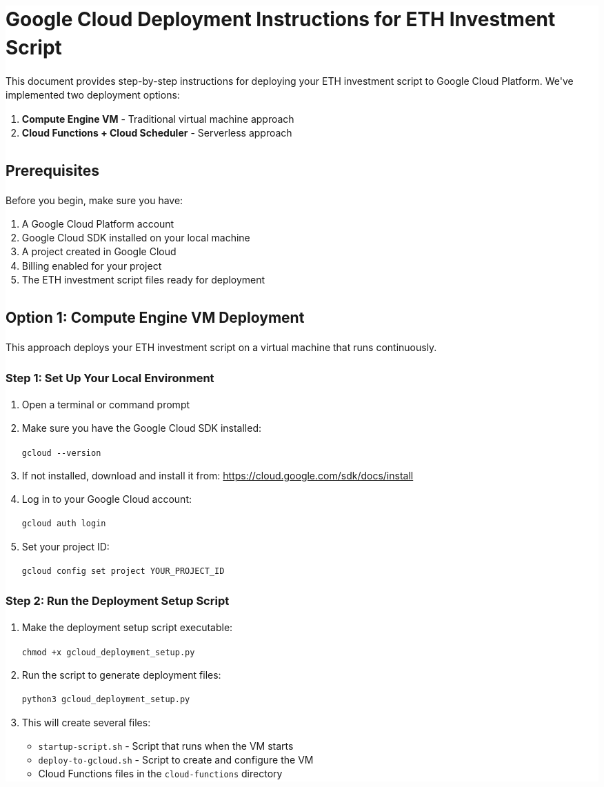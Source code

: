 # Google Cloud Deployment Instructions for ETH Investment Script

This document provides step-by-step instructions for deploying your ETH investment script to Google Cloud Platform. We've implemented two deployment options:

1. **Compute Engine VM** - Traditional virtual machine approach
2. **Cloud Functions + Cloud Scheduler** - Serverless approach

## Prerequisites

Before you begin, make sure you have:

1. A Google Cloud Platform account
2. Google Cloud SDK installed on your local machine
3. A project created in Google Cloud
4. Billing enabled for your project
5. The ETH investment script files ready for deployment

## Option 1: Compute Engine VM Deployment

This approach deploys your ETH investment script on a virtual machine that runs continuously.

### Step 1: Set Up Your Local Environment

1. Open a terminal or command prompt
2. Make sure you have the Google Cloud SDK installed:
   ```
   gcloud --version
   ```
3. If not installed, download and install it from: https://cloud.google.com/sdk/docs/install

4. Log in to your Google Cloud account:
   ```
   gcloud auth login
   ```

5. Set your project ID:
   ```
   gcloud config set project YOUR_PROJECT_ID
   ```

### Step 2: Run the Deployment Setup Script

1. Make the deployment setup script executable:
   ```
   chmod +x gcloud_deployment_setup.py
   ```

2. Run the script to generate deployment files:
   ```
   python3 gcloud_deployment_setup.py
   ```

3. This will create several files:
   - `startup-script.sh` - Script that runs when the VM starts
   - `deploy-to-gcloud.sh` - Script to create and configure the VM
   - Cloud Functions files in the `cloud-functions` directory
